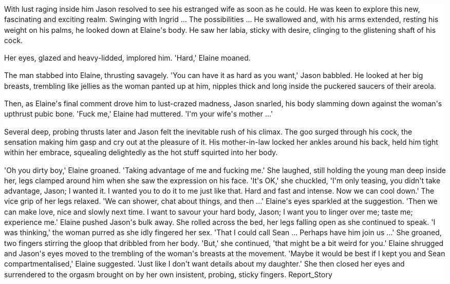 With lust raging inside him Jason resolved to see his estranged wife as soon as he could. He was keen to explore this new, fascinating and exciting realm. Swinging with Ingrid ... The possibilities ... He swallowed and, with his arms extended, resting his weight on his palms, he looked down at Elaine's body. He saw her labia, sticky with desire, clinging to the glistening shaft of his cock. 

Her eyes, glazed and heavy-lidded, implored him. 'Hard,' Elaine moaned. 

The man stabbed into Elaine, thrusting savagely. 'You can have it as hard as you want,' Jason babbled. He looked at her big breasts, trembling like jellies as the woman panted up at him, nipples thick and long inside the puckered saucers of their areola. 

Then, as Elaine's final comment drove him to lust-crazed madness, Jason snarled, his body slamming down against the woman's upthrust pubic bone. 'Fuck me,' Elaine had muttered. 'I'm your wife's mother ...' 

Several deep, probing thrusts later and Jason felt the inevitable rush of his climax. The goo surged through his cock, the sensation making him gasp and cry out at the pleasure of it. His mother-in-law locked her ankles around his back, held him tight within her embrace, squealing delightedly as the hot stuff squirted into her body. 

'Oh you dirty boy,' Elaine groaned. 'Taking advantage of me and fucking me.' She laughed, still holding the young man deep inside her, legs clamped around him when she saw the expression on his face. 'It's OK,' she chuckled, 'I'm only teasing, you didn't take advantage, Jason; I wanted it. I wanted you to do it to me just like that. Hard and fast and intense. Now we can cool down.' The vice grip of her legs relaxed. 'We can shower, chat about things, and then ...' Elaine's eyes sparkled at the suggestion. 'Then we can make love, nice and slowly next time. I want to savour your hard body, Jason; I want you to linger over me; taste me; experience me.' Elaine pushed Jason's bulk away. She rolled across the bed, her legs falling open as she continued to speak. 'I was thinking,' the woman purred as she idly fingered her sex. 'That I could call Sean ... Perhaps have him join us ...' She groaned, two fingers stirring the gloop that dribbled from her body. 'But,' she continued, 'that might be a bit weird for you.' Elaine shrugged and Jason's eyes moved to the trembling of the woman's breasts at the movement. 'Maybe it would be best if I kept you and Sean compartmentalised,' Elaine suggested. 'Just like I don't want details about my daughter.' She then closed her eyes and surrendered to the orgasm brought on by her own insistent, probing, sticky fingers. Report_Story 
